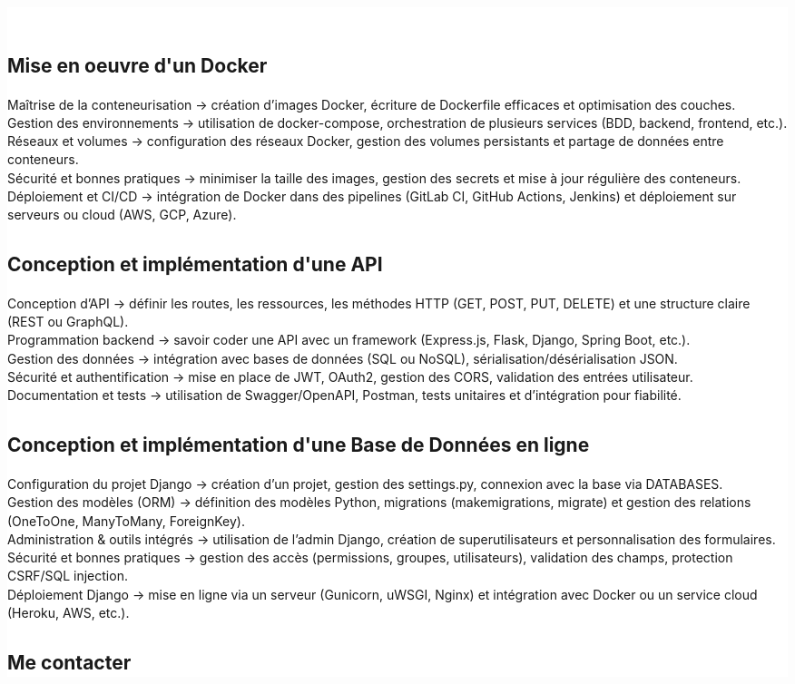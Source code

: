 <br/>  

## Mise en oeuvre d'un Docker 
<div align="left">

Maîtrise de la conteneurisation → création d’images Docker, écriture de Dockerfile efficaces et optimisation des couches.<br/> 
Gestion des environnements → utilisation de docker-compose, orchestration de plusieurs services (BDD, backend, frontend, etc.).<br/> 
Réseaux et volumes → configuration des réseaux Docker, gestion des volumes persistants et partage de données entre conteneurs.<br/> 
Sécurité et bonnes pratiques → minimiser la taille des images, gestion des secrets et mise à jour régulière des conteneurs.<br/> 
Déploiement et CI/CD → intégration de Docker dans des pipelines (GitLab CI, GitHub Actions, Jenkins) et déploiement sur serveurs ou cloud (AWS, GCP, Azure).
</div>

## Conception et implémentation d'une API 
<div align="left">

Conception d’API → définir les routes, les ressources, les méthodes HTTP (GET, POST, PUT, DELETE) et une structure claire (REST ou GraphQL).<br/> 
Programmation backend → savoir coder une API avec un framework (Express.js, Flask, Django, Spring Boot, etc.).<br/> 
Gestion des données → intégration avec bases de données (SQL ou NoSQL), sérialisation/désérialisation JSON.<br/> 
Sécurité et authentification → mise en place de JWT, OAuth2, gestion des CORS, validation des entrées utilisateur.<br/> 
Documentation et tests → utilisation de Swagger/OpenAPI, Postman, tests unitaires et d’intégration pour fiabilité.<br/> 
</div>

## Conception et implémentation d'une Base de Données en ligne
<div align="left">

Configuration du projet Django → création d’un projet, gestion des settings.py, connexion avec la base via DATABASES.<br/> 
Gestion des modèles (ORM) → définition des modèles Python, migrations (makemigrations, migrate) et gestion des relations (OneToOne, ManyToMany, ForeignKey).<br/> 
Administration & outils intégrés → utilisation de l’admin Django, création de superutilisateurs et personnalisation des formulaires.<br/> 
Sécurité et bonnes pratiques → gestion des accès (permissions, groupes, utilisateurs), validation des champs, protection CSRF/SQL injection.<br/> 
Déploiement Django → mise en ligne via un serveur (Gunicorn, uWSGI, Nginx) et intégration avec Docker ou un service cloud (Heroku, AWS, etc.).
</div>

## Me contacter  
<div align="left">
